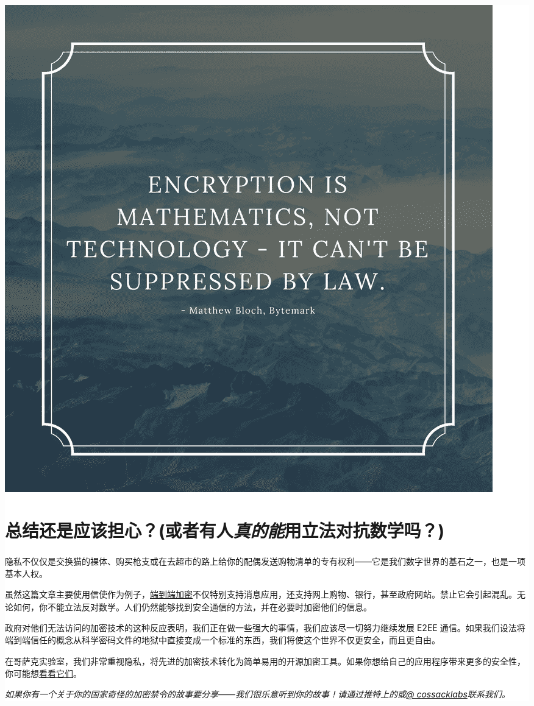 ![](img/d9ed4f2ead7fa7fe846a85ef303ebd15.png)

# **总结还是应该担心？(或者有人*真的能*用立法对抗数学吗？)**

隐私不仅仅是交换猫的裸体、购买枪支或在去超市的路上给你的配偶发送购物清单的专有权利——它是我们数字世界的基石之一，也是一项基本人权。

虽然这篇文章主要使用信使作为例子，[端到端加密](https://www.newscientist.com/article/mg23331100-600-encryption-wars-the-privacy-debate-raging-in-your-smartphone)不仅特别支持消息应用，还支持网上购物、银行，甚至政府网站。禁止它会引起混乱。无论如何，你不能立法反对数学。人们仍然能够找到安全通信的方法，并在必要时加密他们的信息。

政府对他们无法访问的加密技术的这种反应表明，我们正在做一些强大的事情，我们应该尽一切努力继续发展 E2EE 通信。如果我们设法将端到端信任的概念从科学密码文件的地狱中直接变成一个标准的东西，我们将使这个世界不仅更安全，而且更自由。

在哥萨克实验室，我们非常重视隐私，将先进的加密技术转化为简单易用的开源加密工具。如果你想给自己的应用程序带来更多的安全性，你可能想[看看它们](https://github.com/cossacklabs/)。

*如果你有一个关于你的国家奇怪的加密禁令的故事要分享*——*我们很乐意听到你的故事！请通过推特上的*[](http://info@cossacklabs.com/)**或*[*@ cossacklabs*](https://twitter.com/cossacklabs)*联系我们。**